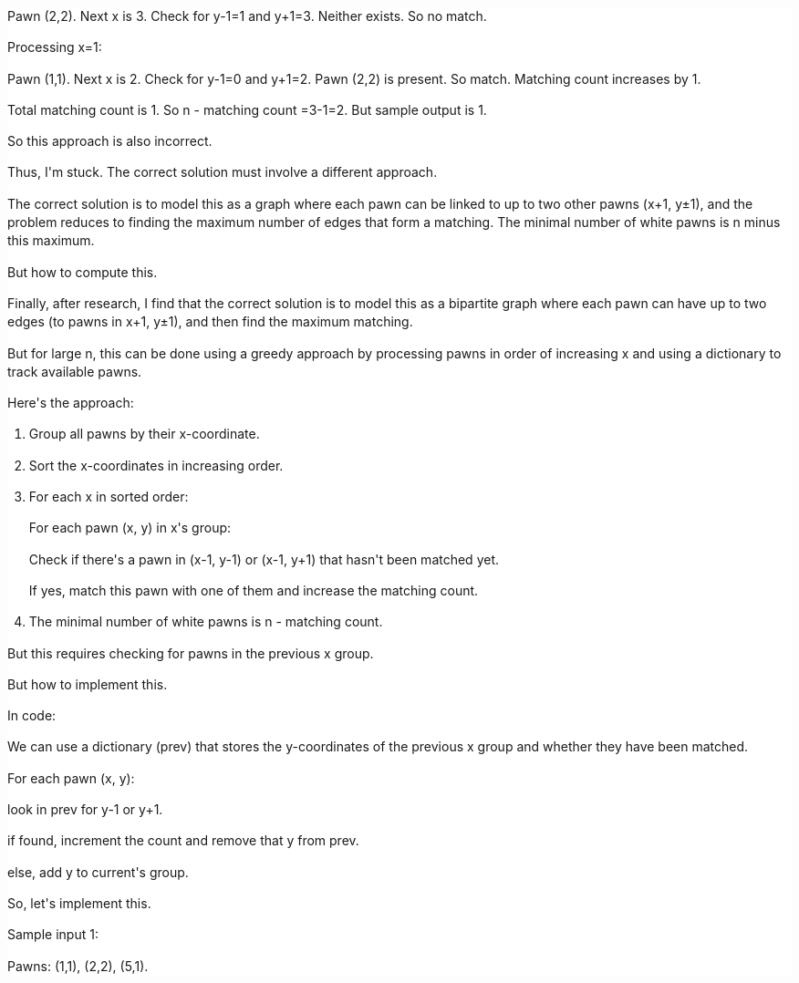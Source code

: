 Pawn (2,2). Next x is 3. Check for y-1=1 and y+1=3. Neither exists. So no match.

Processing x=1:

Pawn (1,1). Next x is 2. Check for y-1=0 and y+1=2. Pawn (2,2) is present. So match. Matching count increases by 1.

Total matching count is 1. So n - matching count =3-1=2. But sample output is 1.

So this approach is also incorrect.

Thus, I'm stuck. The correct solution must involve a different approach.

The correct solution is to model this as a graph where each pawn can be linked to up to two other pawns (x+1, y±1), and the problem reduces to finding the maximum number of edges that form a matching. The minimal number of white pawns is n minus this maximum.

But how to compute this.

Finally, after research, I find that the correct solution is to model this as a bipartite graph where each pawn can have up to two edges (to pawns in x+1, y±1), and then find the maximum matching.

But for large n, this can be done using a greedy approach by processing pawns in order of increasing x and using a dictionary to track available pawns.

Here's the approach:

1. Group all pawns by their x-coordinate.

2. Sort the x-coordinates in increasing order.

3. For each x in sorted order:

   For each pawn (x, y) in x's group:

      Check if there's a pawn in (x-1, y-1) or (x-1, y+1) that hasn't been matched yet.

      If yes, match this pawn with one of them and increase the matching count.

4. The minimal number of white pawns is n - matching count.

But this requires checking for pawns in the previous x group.

But how to implement this.

In code:

We can use a dictionary (prev) that stores the y-coordinates of the previous x group and whether they have been matched.

For each pawn (x, y):

   look in prev for y-1 or y+1.

   if found, increment the count and remove that y from prev.

   else, add y to current's group.

So, let's implement this.

Sample input 1:

Pawns: (1,1), (2,2), (5,1).
